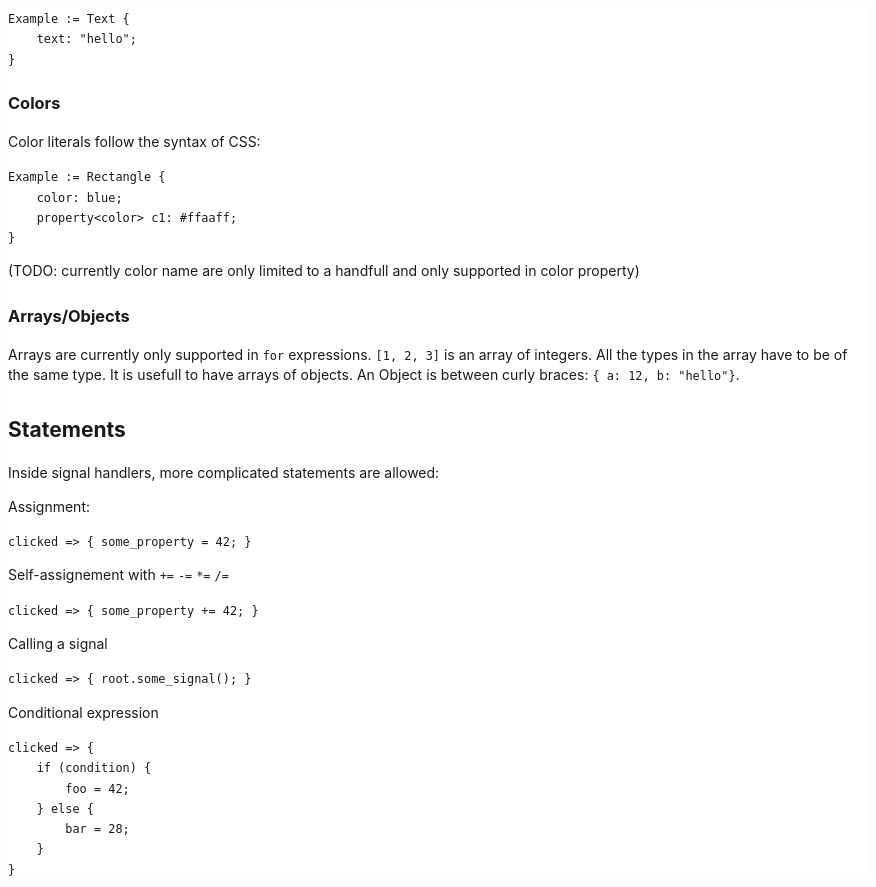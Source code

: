
```60
Example := Text {
    text: "hello";
}
```

### Colors

Color literals follow the syntax of CSS:

```60
Example := Rectangle {
    color: blue;
    property<color> c1: #ffaaff;
}
```

(TODO: currently color name are only limited to a handfull and only supported in color property)

### Arrays/Objects

Arrays are currently only supported in `for` expressions. `[1, 2, 3]` is an array of integers.
All the types in the array have to be of the same type.
It is usefull to have arrays of objects. An Object is between curly braces: `{ a: 12, b: "hello"}`.


## Statements

Inside signal handlers, more complicated statements are allowed:

Assignment:

```
clicked => { some_property = 42; }
```

Self-assignement with `+=` `-=` `*=` `/=`

```
clicked => { some_property += 42; }
```

Calling a signal

```
clicked => { root.some_signal(); }
```

Conditional expression

```
clicked => {
    if (condition) {
        foo = 42;
    } else {
        bar = 28;
    }
}
```

